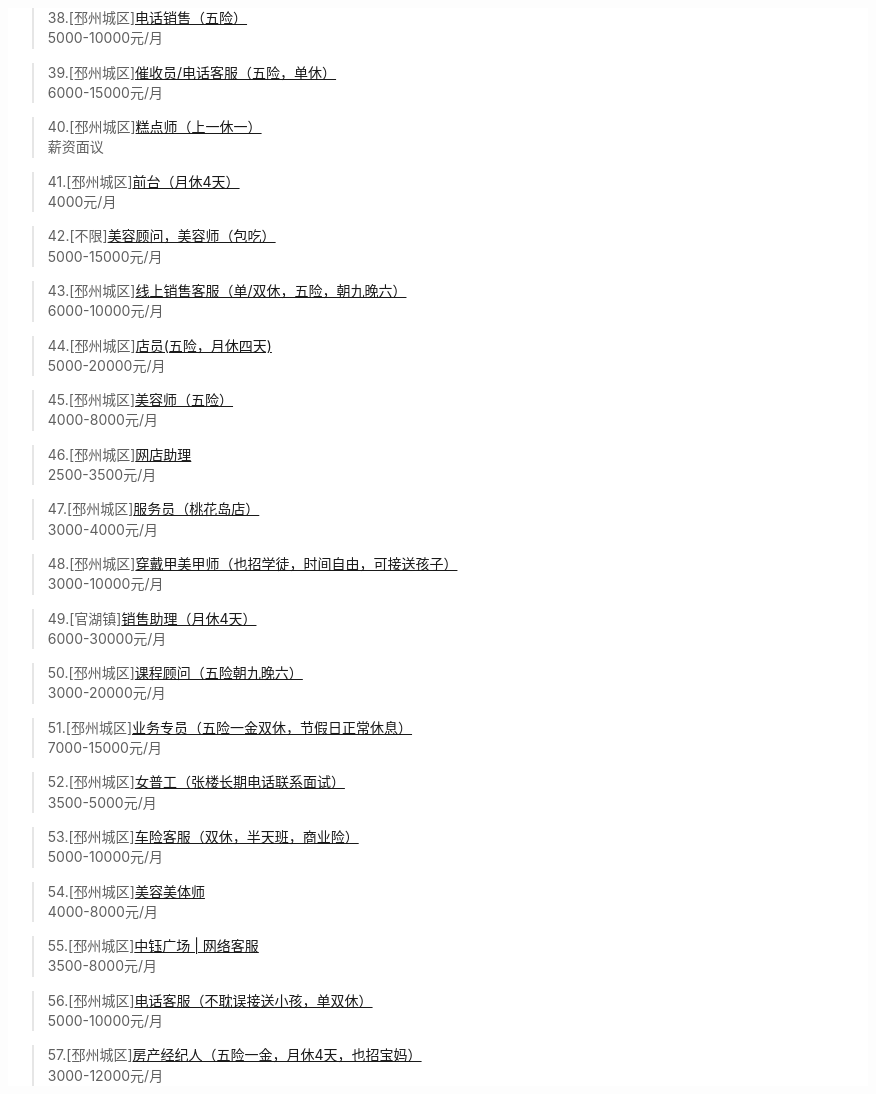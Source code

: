 >38.[邳州城区][电话销售（五险）](https://www.pizhouzhipin.com/job/29902)<br>
>5000-10000元/月

>39.[邳州城区][催收员/电话客服（五险，单休）](https://www.pizhouzhipin.com/job/25936)<br>
>6000-15000元/月

>40.[邳州城区][糕点师（上一休一）](https://www.pizhouzhipin.com/job/30845)<br>
>薪资面议

>41.[邳州城区][前台（月休4天）](https://www.pizhouzhipin.com/job/30844)<br>
>4000元/月

>42.[不限][美容顾问，美容师（包吃）](https://www.pizhouzhipin.com/job/26080)<br>
>5000-15000元/月

>43.[邳州城区][线上销售客服（单/双休，五险，朝九晚六）](https://www.pizhouzhipin.com/job/25681)<br>
>6000-10000元/月

>44.[邳州城区][店员(五险，月休四天)](https://www.pizhouzhipin.com/job/31543)<br>
>5000-20000元/月

>45.[邳州城区][美容师（五险）](https://www.pizhouzhipin.com/job/30996)<br>
>4000-8000元/月

>46.[邳州城区][网店助理](https://www.pizhouzhipin.com/job/31538)<br>
>2500-3500元/月

>47.[邳州城区][服务员（桃花岛店）](https://www.pizhouzhipin.com/job/22931)<br>
>3000-4000元/月

>48.[邳州城区][穿戴甲美甲师（也招学徒，时间自由，可接送孩子）](https://www.pizhouzhipin.com/job/30136)<br>
>3000-10000元/月

>49.[官湖镇][销售助理（月休4天）](https://www.pizhouzhipin.com/job/30581)<br>
>6000-30000元/月

>50.[邳州城区][课程顾问（五险朝九晚六）](https://www.pizhouzhipin.com/job/31005)<br>
>3000-20000元/月

>51.[邳州城区][业务专员（五险一金双休，节假日正常休息）](https://www.pizhouzhipin.com/job/28546)<br>
>7000-15000元/月

>52.[邳州城区][女普工（张楼长期电话联系面试）](https://www.pizhouzhipin.com/job/22295)<br>
>3500-5000元/月

>53.[邳州城区][车险客服（双休，半天班，商业险）](https://www.pizhouzhipin.com/job/27599)<br>
>5000-10000元/月

>54.[邳州城区][美容美体师](https://www.pizhouzhipin.com/job/30331)<br>
>4000-8000元/月

>55.[邳州城区][中钰广场 | 网络客服](https://www.pizhouzhipin.com/job/31399)<br>
>3500-8000元/月

>56.[邳州城区][电话客服（不耽误接送小孩，单双休）](https://www.pizhouzhipin.com/job/27577)<br>
>5000-10000元/月

>57.[邳州城区][房产经纪人（五险一金，月休4天，也招宝妈）](https://www.pizhouzhipin.com/job/30605)<br>
>3000-12000元/月
